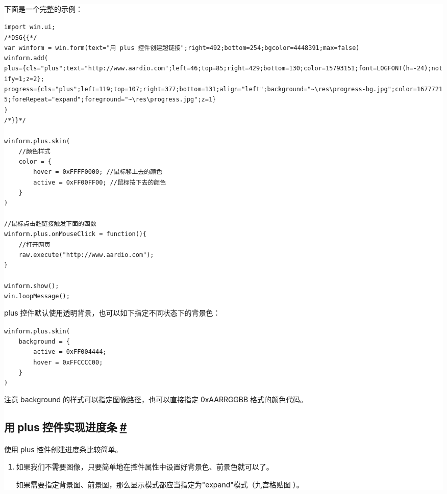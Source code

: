 下面是一个完整的示例：


```aardio
import win.ui;
/*DSG{{*/
var winform = win.form(text="用 plus 控件创建超链接";right=492;bottom=254;bgcolor=4448391;max=false)
winform.add(
plus={cls="plus";text="http://www.aardio.com";left=46;top=85;right=429;bottom=130;color=15793151;font=LOGFONT(h=-24);notify=1;z=2};
progress={cls="plus";left=119;top=107;right=377;bottom=131;align="left";background="~\res\progress-bg.jpg";color=16777215;foreRepeat="expand";foreground="~\res\progress.jpg";z=1}
)
/*}}*/

winform.plus.skin(
	//颜色样式
	color = { 
		hover = 0xFFFF0000; //鼠标移上去的颜色
		active = 0xFF00FF00; //鼠标按下去的颜色
	}
)
	
//鼠标点击超链接触发下面的函数
winform.plus.onMouseClick = function(){
	//打开网页
	raw.execute("http://www.aardio.com");
}

winform.show();
win.loopMessage(); 
```

plus 控件默认使用透明背景，也可以如下指定不同状态下的背景色：  

```aardio
winform.plus.skin(  
    background = {  
        active = 0xFF004444;  
        hover = 0xFFCCCC00;  
    }  
)  
```

注意 background 的样式可以指定图像路径，也可以直接指定 0xAARRGGBB 格式的颜色代码。

 
## 用 plus 控件实现进度条 <a id="progress-bar" href="#progress-bar">&#x23;</a>


使用 plus 控件创建进度条比较简单。

1. 如果我们不需要图像，只要简单地在控件属性中设置好背景色、前景色就可以了。

    如果需要指定背景图、前景图，那么显示模式都应当指定为"expand"模式（九宫格贴图 ）。
